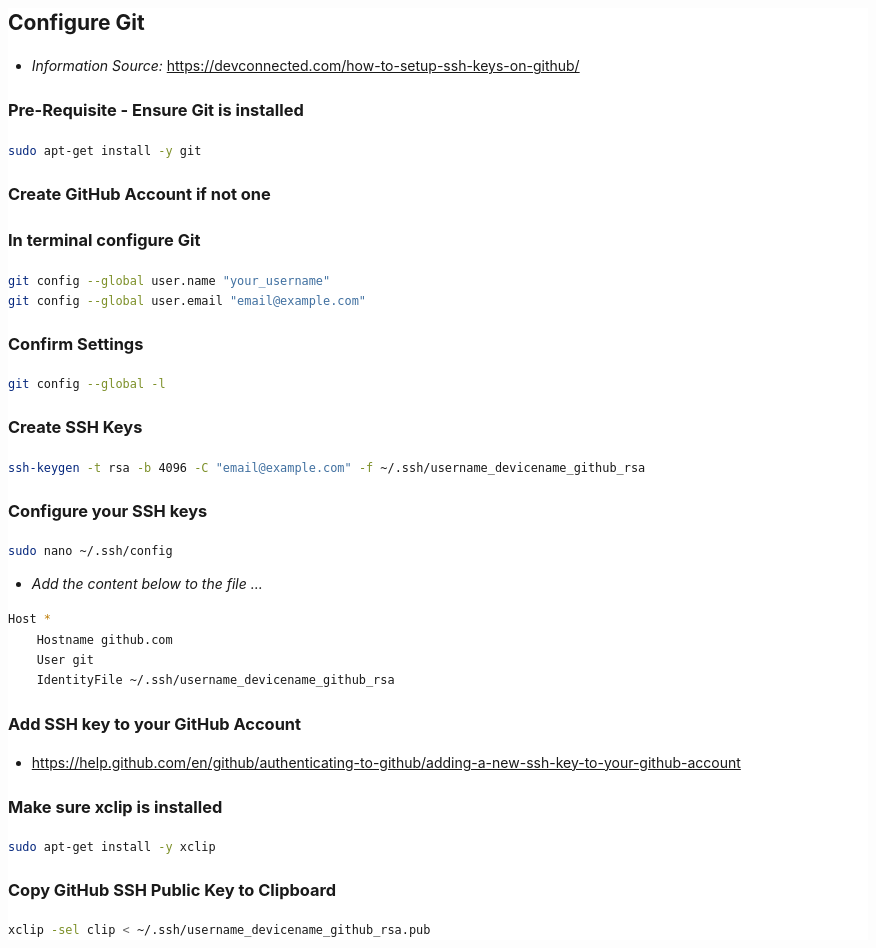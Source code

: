 
## Configure Git
* *Information Source:* https://devconnected.com/how-to-setup-ssh-keys-on-github/

### Pre-Requisite - Ensure Git is installed
```bash
sudo apt-get install -y git
```
### Create GitHub Account if not one

### In terminal configure Git
```bash
git config --global user.name "your_username"
git config --global user.email "email@example.com"
```

### Confirm Settings
```bash
git config --global -l
```

### Create SSH Keys  
```bash
ssh-keygen -t rsa -b 4096 -C "email@example.com" -f ~/.ssh/username_devicename_github_rsa
```

### Configure your SSH keys
```bash
sudo nano ~/.ssh/config
```

* *Add the content below to the file ...*
```bash
Host *
    Hostname github.com
    User git
    IdentityFile ~/.ssh/username_devicename_github_rsa
```

### Add SSH key to your GitHub Account
* https://help.github.com/en/github/authenticating-to-github/adding-a-new-ssh-key-to-your-github-account

### Make sure xclip is installed
```bash
sudo apt-get install -y xclip
```

### Copy GitHub SSH Public Key to Clipboard 
```bash
xclip -sel clip < ~/.ssh/username_devicename_github_rsa.pub
```
